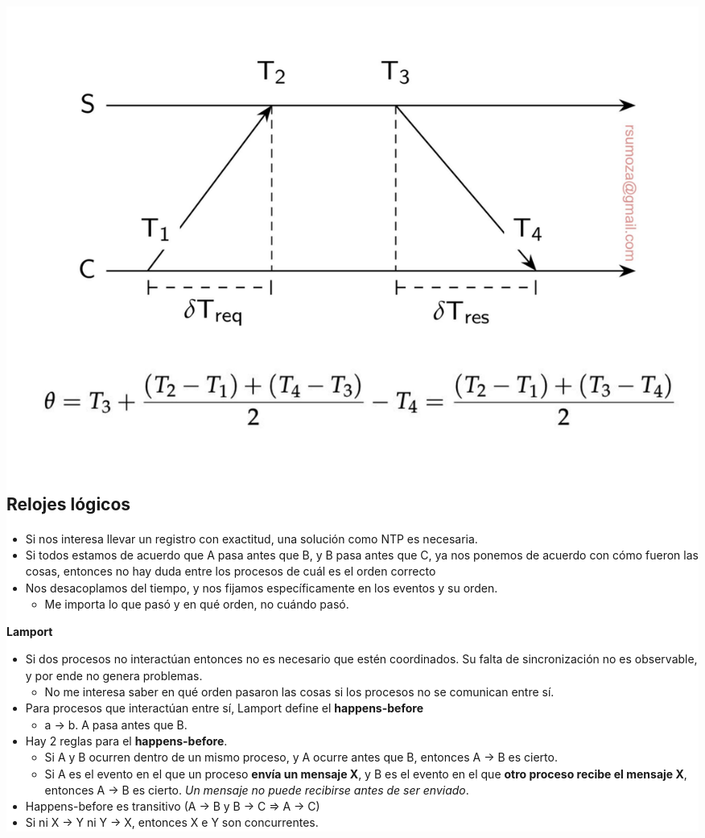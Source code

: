 ![NTP](./assets/coordinacion/ntp.png)

## Relojes lógicos
- Si nos interesa llevar un registro con exactitud, una solución como NTP es necesaria.
- Si todos estamos de acuerdo que A pasa antes que B, y B pasa antes que C, ya nos ponemos de acuerdo con cómo fueron las cosas, entonces no hay duda entre los procesos de cuál es el orden correcto
- Nos desacoplamos del tiempo, y nos fijamos específicamente en los eventos y su orden.
  - Me importa lo que pasó y en qué orden, no cuándo pasó.

**Lamport**
- Si dos procesos no interactúan entonces no es necesario que estén coordinados. Su falta de sincronización no es observable, y por ende no genera problemas.
  - No me interesa saber en qué orden pasaron las cosas si los procesos no se comunican entre sí.
- Para procesos que interactúan entre sí, Lamport define el **happens-before**
  - a $\rightarrow$ b. A pasa antes que B.
- Hay 2 reglas para el **happens-before**.
  - Si A y B ocurren dentro de un mismo proceso, y A ocurre antes que B, entonces A $\rightarrow$ B es cierto.
  - Si A es el evento en el que un proceso **envía un mensaje X**, y B es el evento en el que **otro proceso recibe el mensaje X**, entonces A $\rightarrow$ B es cierto. _Un mensaje no puede recibirse antes de ser enviado_.
- Happens-before es transitivo (A $\rightarrow$ B y B $\rightarrow$ C $\Longrightarrow$ A $\rightarrow$ C)
- Si ni X $\rightarrow$ Y ni Y $\rightarrow$ X, entonces X e Y son concurrentes.

